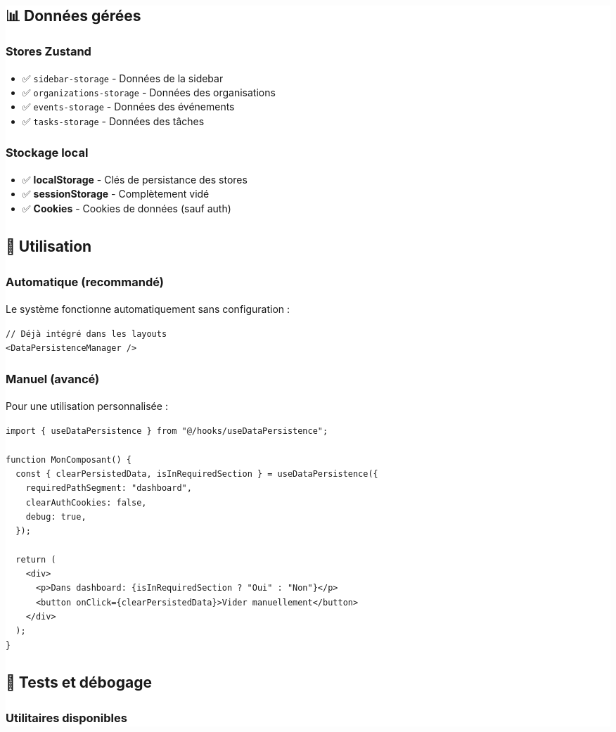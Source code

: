 ## 📊 Données gérées

### Stores Zustand

- ✅ `sidebar-storage` - Données de la sidebar
- ✅ `organizations-storage` - Données des organisations
- ✅ `events-storage` - Données des événements
- ✅ `tasks-storage` - Données des tâches

### Stockage local

- ✅ **localStorage** - Clés de persistance des stores
- ✅ **sessionStorage** - Complètement vidé
- ✅ **Cookies** - Cookies de données (sauf auth)

## 🚀 Utilisation

### Automatique (recommandé)

Le système fonctionne automatiquement sans configuration :

```tsx
// Déjà intégré dans les layouts
<DataPersistenceManager />
```

### Manuel (avancé)

Pour une utilisation personnalisée :

```tsx
import { useDataPersistence } from "@/hooks/useDataPersistence";

function MonComposant() {
  const { clearPersistedData, isInRequiredSection } = useDataPersistence({
    requiredPathSegment: "dashboard",
    clearAuthCookies: false,
    debug: true,
  });

  return (
    <div>
      <p>Dans dashboard: {isInRequiredSection ? "Oui" : "Non"}</p>
      <button onClick={clearPersistedData}>Vider manuellement</button>
    </div>
  );
}
```

## 🧪 Tests et débogage

### Utilitaires disponibles
